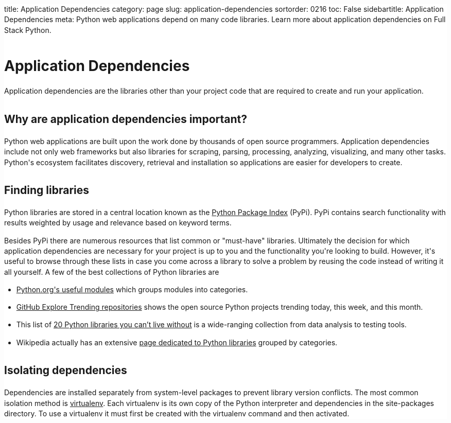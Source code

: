 title: Application Dependencies
category: page
slug: application-dependencies
sortorder: 0216
toc: False
sidebartitle: Application Dependencies
meta: Python web applications depend on many code libraries. Learn more about application dependencies on Full Stack Python.


# Application Dependencies
Application dependencies are the libraries other than your project code
that are required to create and run your application. 


## Why are application dependencies important?
Python web applications are built upon the work done by thousands of open
source programmers. Application dependencies include not only web frameworks but
also libraries for scraping, parsing, processing, analyzing, visualizing, 
and many other tasks. Python's ecosystem facilitates discovery, retrieval and 
installation so applications are easier for developers to create.


## Finding libraries
Python libraries are stored in a central location known as the 
[Python Package Index](https://pypi.python.org/pypi) (PyPi). PyPi contains
search functionality with results weighted by usage and relevance based on
keyword terms.

Besides PyPi there are numerous resources that list common or "must-have" 
libraries. Ultimately the decision for which application dependencies are
necessary for your project is up to you and the functionality you're looking
to build. However, it's useful to browse through these lists in case you come 
across a library to solve a problem by reusing the code instead of writing it
all yourself. A few of the best collections of Python libraries are

* [Python.org's useful modules](https://wiki.python.org/moin/UsefulModules)
  which groups modules into categories.

* [GitHub Explore Trending repositories](https://github.com/trending?l=python)
  shows the open source Python projects trending today, this week, and this 
  month.

* This list of [20 Python libraries you can’t live without](http://freepythontips.wordpress.com/2013/07/30/20-python-libraries-you-cant-live-without/)
  is a wide-ranging collection from data analysis to testing tools.

* Wikipedia actually has an extensive 
  [page dedicated to Python libraries](http://en.wikipedia.org/wiki/List_of_Python_software) 
  grouped by categories.
  

## Isolating dependencies
Dependencies are installed separately from system-level packages to prevent 
library version conflicts. The most common isolation method is 
[virtualenv](https://virtualenv.pypa.io/en/latest/). Each virtualenv is its
own copy of the Python interpreter and dependencies in the site-packages
directory. To use a virtualenv it must first be created with the virtualenv
command and then activated.
